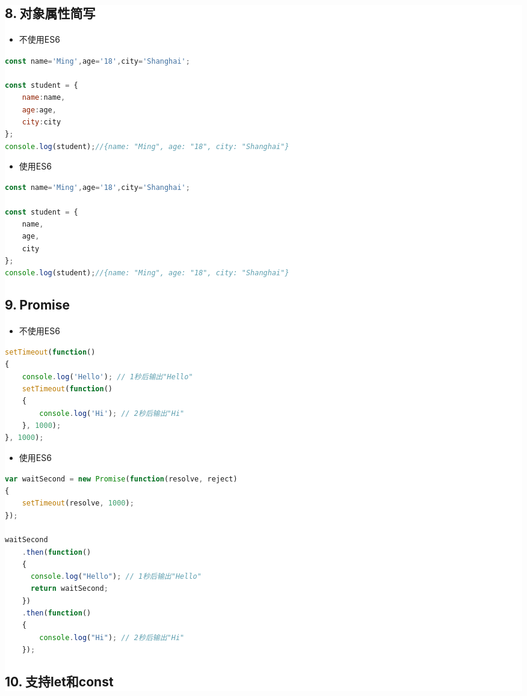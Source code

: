 ## 8. 对象属性简写

- 不使用ES6
```javascript
const name='Ming',age='18',city='Shanghai';
   
const student = {
    name:name,
    age:age,
    city:city
};
console.log(student);//{name: "Ming", age: "18", city: "Shanghai"}
```
- 使用ES6
```javascript
const name='Ming',age='18',city='Shanghai';
  
const student = {
    name,
    age,
    city
};
console.log(student);//{name: "Ming", age: "18", city: "Shanghai"}
```

## 9. Promise

- 不使用ES6
```javascript
setTimeout(function()
{
    console.log('Hello'); // 1秒后输出"Hello"
    setTimeout(function()
    {
        console.log('Hi'); // 2秒后输出"Hi"
    }, 1000);
}, 1000);
```
- 使用ES6
```javascript
var waitSecond = new Promise(function(resolve, reject)
{
    setTimeout(resolve, 1000);
});

waitSecond
    .then(function()
    {
      console.log("Hello"); // 1秒后输出"Hello"
      return waitSecond;
    })
    .then(function()
    {
        console.log("Hi"); // 2秒后输出"Hi"
    });
```

## 10. 支持let和const
